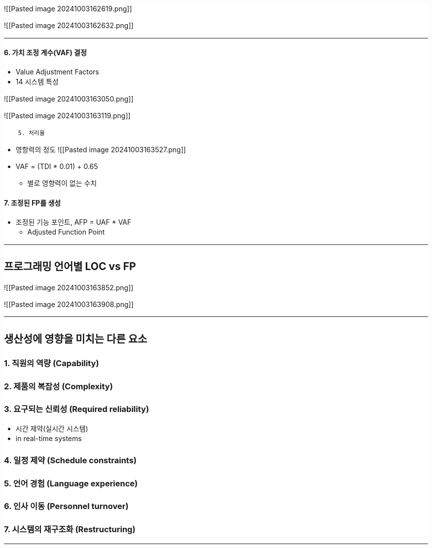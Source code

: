 ![[Pasted image 20241003162619.png]]

![[Pasted image 20241003162632.png]]

---
#### 6. 가치 조정 계수(VAF) 결정
- Value Adjustment Factors
- 14 시스템 특성

![[Pasted image 20241003163050.png]]

![[Pasted image 20241003163119.png]] 
	    
		5. 처리율

- 영항력의 정도
![[Pasted image 20241003163527.png]]

- VAF = (TDI * 0.01) + 0.65 
	- 별로 영향력이 없는 수치

#### 7. 조정된 FP를 생성
- 조정된 기능 포인트, AFP = UAF * VAF
	- Adjusted Function Point

---
## 프로그래밍 언어별 LOC vs FP

![[Pasted image 20241003163852.png]]

![[Pasted image 20241003163908.png]]

---
## 생산성에 영향을 미치는 다른 요소
### 1. 직원의 역량 (Capability)
### 2. 제품의 복잡성 (Complexity)
### 3. 요구되는 신뢰성 (Required reliability)
- 시간 제약(실시간 시스템)
- in real-time systems
### 4. 일정 제약 (Schedule constraints)
### 5. 언어 경험 (Language experience)
### 6. 인사 이동 (Personnel turnover)
### 7. 시스템의 재구조화 (Restructuring)

---